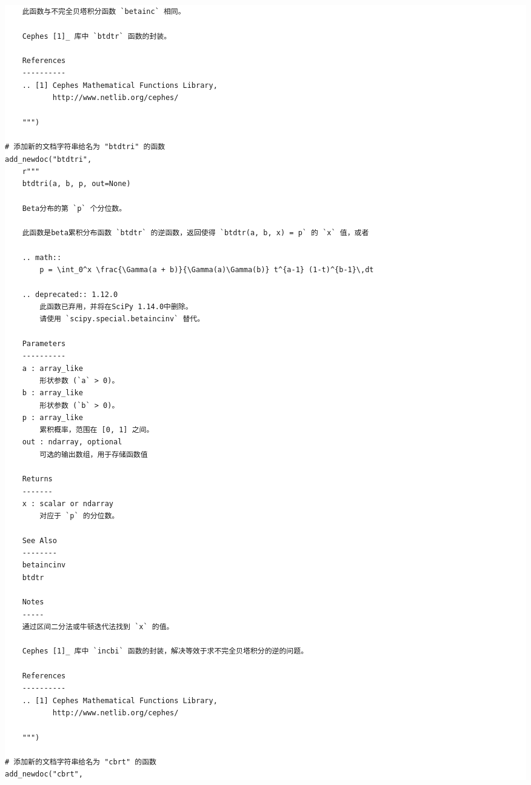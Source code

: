 ```
    此函数与不完全贝塔积分函数 `betainc` 相同。

    Cephes [1]_ 库中 `btdtr` 函数的封装。

    References
    ----------
    .. [1] Cephes Mathematical Functions Library,
           http://www.netlib.org/cephes/

    """)

# 添加新的文档字符串给名为 "btdtri" 的函数
add_newdoc("btdtri",
    r"""
    btdtri(a, b, p, out=None)

    Beta分布的第 `p` 个分位数。

    此函数是beta累积分布函数 `btdtr` 的逆函数，返回使得 `btdtr(a, b, x) = p` 的 `x` 值，或者

    .. math::
        p = \int_0^x \frac{\Gamma(a + b)}{\Gamma(a)\Gamma(b)} t^{a-1} (1-t)^{b-1}\,dt

    .. deprecated:: 1.12.0
        此函数已弃用，并将在SciPy 1.14.0中删除。
        请使用 `scipy.special.betaincinv` 替代。

    Parameters
    ----------
    a : array_like
        形状参数 (`a` > 0)。
    b : array_like
        形状参数 (`b` > 0)。
    p : array_like
        累积概率，范围在 [0, 1] 之间。
    out : ndarray, optional
        可选的输出数组，用于存储函数值

    Returns
    -------
    x : scalar or ndarray
        对应于 `p` 的分位数。

    See Also
    --------
    betaincinv
    btdtr

    Notes
    -----
    通过区间二分法或牛顿迭代法找到 `x` 的值。

    Cephes [1]_ 库中 `incbi` 函数的封装，解决等效于求不完全贝塔积分的逆的问题。

    References
    ----------
    .. [1] Cephes Mathematical Functions Library,
           http://www.netlib.org/cephes/

    """)

# 添加新的文档字符串给名为 "cbrt" 的函数
add_newdoc("cbrt",
```